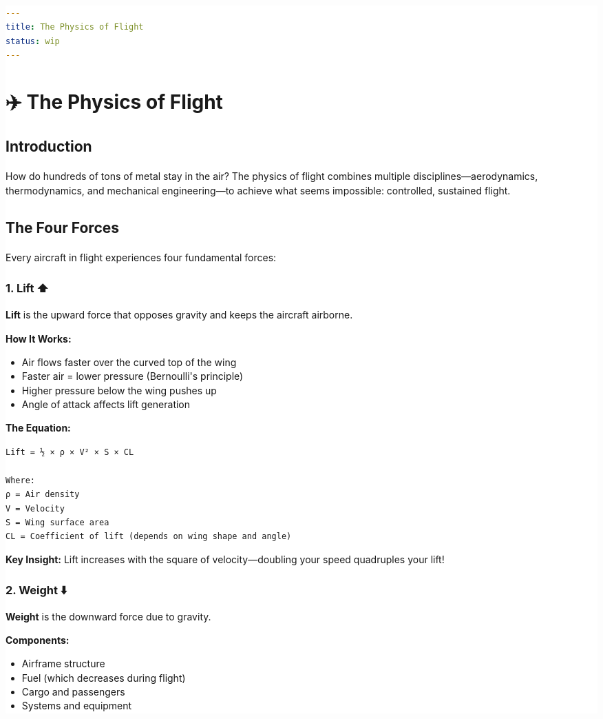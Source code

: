 ```yaml
---
title: The Physics of Flight
status: wip
---
```


# ✈️ The Physics of Flight

## Introduction

How do hundreds of tons of metal stay in the air? The physics of flight combines multiple disciplines—aerodynamics, thermodynamics, and mechanical engineering—to achieve what seems impossible: controlled, sustained flight.

## The Four Forces

Every aircraft in flight experiences four fundamental forces:

### 1. Lift ⬆️

**Lift** is the upward force that opposes gravity and keeps the aircraft airborne.

**How It Works:**
- Air flows faster over the curved top of the wing
- Faster air = lower pressure (Bernoulli's principle)
- Higher pressure below the wing pushes up
- Angle of attack affects lift generation

**The Equation:**
```
Lift = ½ × ρ × V² × S × CL

Where:
ρ = Air density
V = Velocity
S = Wing surface area
CL = Coefficient of lift (depends on wing shape and angle)
```

**Key Insight:** 
Lift increases with the square of velocity—doubling your speed quadruples your lift!

### 2. Weight ⬇️

**Weight** is the downward force due to gravity.

**Components:**
- Airframe structure
- Fuel (which decreases during flight)
- Cargo and passengers
- Systems and equipment
